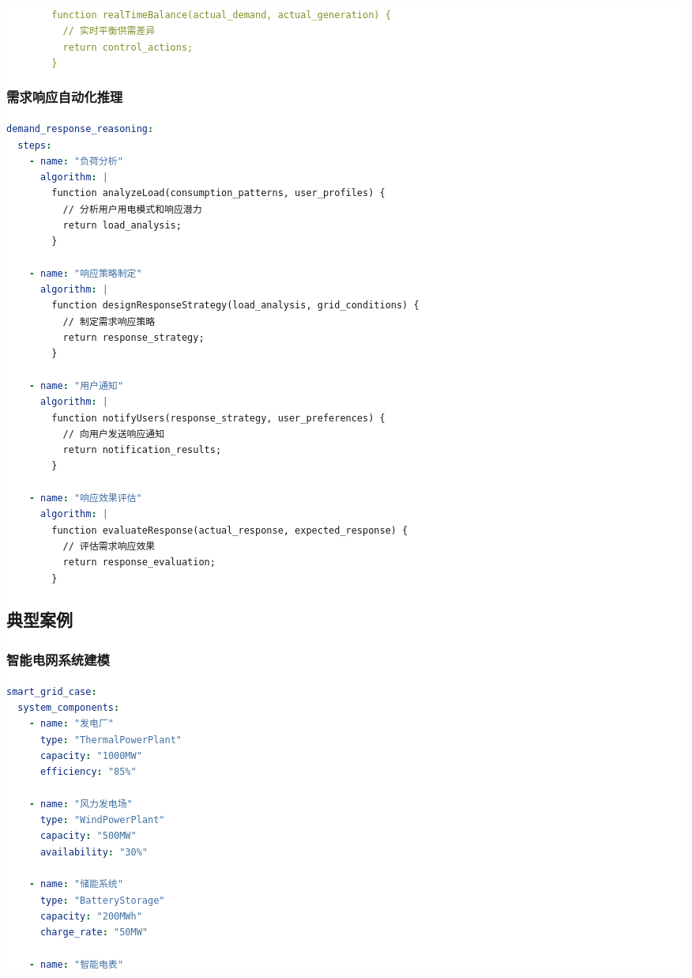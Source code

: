 ```yaml
        function realTimeBalance(actual_demand, actual_generation) {
          // 实时平衡供需差异
          return control_actions;
        }
```

### 需求响应自动化推理

```yaml
demand_response_reasoning:
  steps:
    - name: "负荷分析"
      algorithm: |
        function analyzeLoad(consumption_patterns, user_profiles) {
          // 分析用户用电模式和响应潜力
          return load_analysis;
        }
        
    - name: "响应策略制定"
      algorithm: |
        function designResponseStrategy(load_analysis, grid_conditions) {
          // 制定需求响应策略
          return response_strategy;
        }
        
    - name: "用户通知"
      algorithm: |
        function notifyUsers(response_strategy, user_preferences) {
          // 向用户发送响应通知
          return notification_results;
        }
        
    - name: "响应效果评估"
      algorithm: |
        function evaluateResponse(actual_response, expected_response) {
          // 评估需求响应效果
          return response_evaluation;
        }
```

## 典型案例

### 智能电网系统建模

```yaml
smart_grid_case:
  system_components:
    - name: "发电厂"
      type: "ThermalPowerPlant"
      capacity: "1000MW"
      efficiency: "85%"
      
    - name: "风力发电场"
      type: "WindPowerPlant"
      capacity: "500MW"
      availability: "30%"
      
    - name: "储能系统"
      type: "BatteryStorage"
      capacity: "200MWh"
      charge_rate: "50MW"
      
    - name: "智能电表"
```
